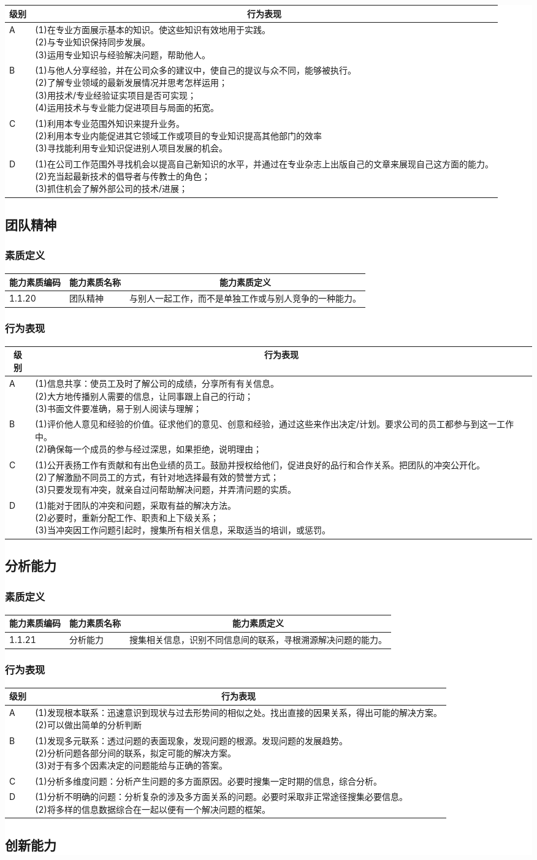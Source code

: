 |级别|行为表现|
|----|----|
|A|(1)在专业方面展示基本的知识。使这些知识有效地用于实践。<br/>(2)与专业知识保持同步发展。<br/>(3)运用专业知识与经验解决问题，帮助他人。|
|B|(1)与他人分享经验，并在公司众多的建议中，使自己的提议与众不同，能够被执行。<br/>(2)了解专业领域的最新发展情况并思考怎样运用；<br/>(3)用技术/专业经验证实项目是否可实现；<br/>(4)运用技术与专业能力促进项目与局面的拓宽。|
|C|(1)利用本专业范围外知识来提升业务。<br/>(2)利用本专业内能促进其它领域工作或项目的专业知识提高其他部门的效率<br/>(3)寻找能利用专业知识促进别人项目发展的机会。|
|D|(1)在公司工作范围外寻找机会以提高自己新知识的水平，并通过在专业杂志上出版自己的文章来展现自己这方面的能力。<br/>(2)充当起最新技术的倡导者与传教士的角色；<br/>(3)抓住机会了解外部公司的技术/进展；|

## 团队精神

### 素质定义

|能力素质编码|能力素质名称|能力素质定义|
|----|----|----|
|1.1.20|团队精神|与别人一起工作，而不是单独工作或与别人竞争的一种能力。|

### 行为表现

|级别|行为表现|
|----|----|
|A|(1)信息共享：使员工及时了解公司的成绩，分享所有有关信息。<br/>(2)大方地传播别人需要的信息，让同事跟上自己的行动；<br/>(3)书面文件要准确，易于别人阅读与理解；|
|B|(1)评价他人意见和经验的价值。征求他们的意见、创意和经验，通过这些来作出决定/计划。要求公司的员工都参与到这一工作中。<br/>(2)确保每一个成员的参与经过深思，如果拒绝，说明理由；|
|C|(1)公开表扬工作有贡献和有出色业绩的员工。鼓励并授权给他们，促进良好的品行和合作关系。把团队的冲突公开化。<br/>(2)了解激励不同员工的方式，有针对地选择最有效的赞誉方式；<br/>(3)只要发现有冲突，就亲自过问帮助解决问题，并弄清问题的实质。|
|D|(1)能对于团队的冲突和问题，采取有益的解决方法。<br/>(2)必要时，重新分配工作、职责和上下级关系；<br/>(3)当冲突因工作问题引起时，搜集所有相关信息，采取适当的培训，或惩罚。|

## 分析能力

### 素质定义

|能力素质编码|能力素质名称|能力素质定义|
|----|----|----|
|1.1.21|分析能力|搜集相关信息，识别不同信息间的联系，寻根溯源解决问题的能力。|

### 行为表现

|级别|行为表现|
|----|----|
|A|(1)发现根本联系：迅速意识到现状与过去形势间的相似之处。找出直接的因果关系，得出可能的解决方案。<br/>(2)可以做出简单的分析判断|
|B|(1)发现多元联系：透过问题的表面现象，发现问题的根源。发现问题的发展趋势。<br/>(2)分析问题各部分间的联系，拟定可能的解决方案。<br/>(3)对于有多个因素决定的问题能给与正确的答案。|
|C|(1)分析多维度问题：分析产生问题的多方面原因。必要时搜集一定时期的信息，综合分析。|
|D|(1)分析不明确的问题：分析复杂的涉及多方面关系的问题。必要时采取非正常途径搜集必要信息。<br/>(2)将多样的信息数据综合在一起以便有一个解决问题的框架。|

## 创新能力

